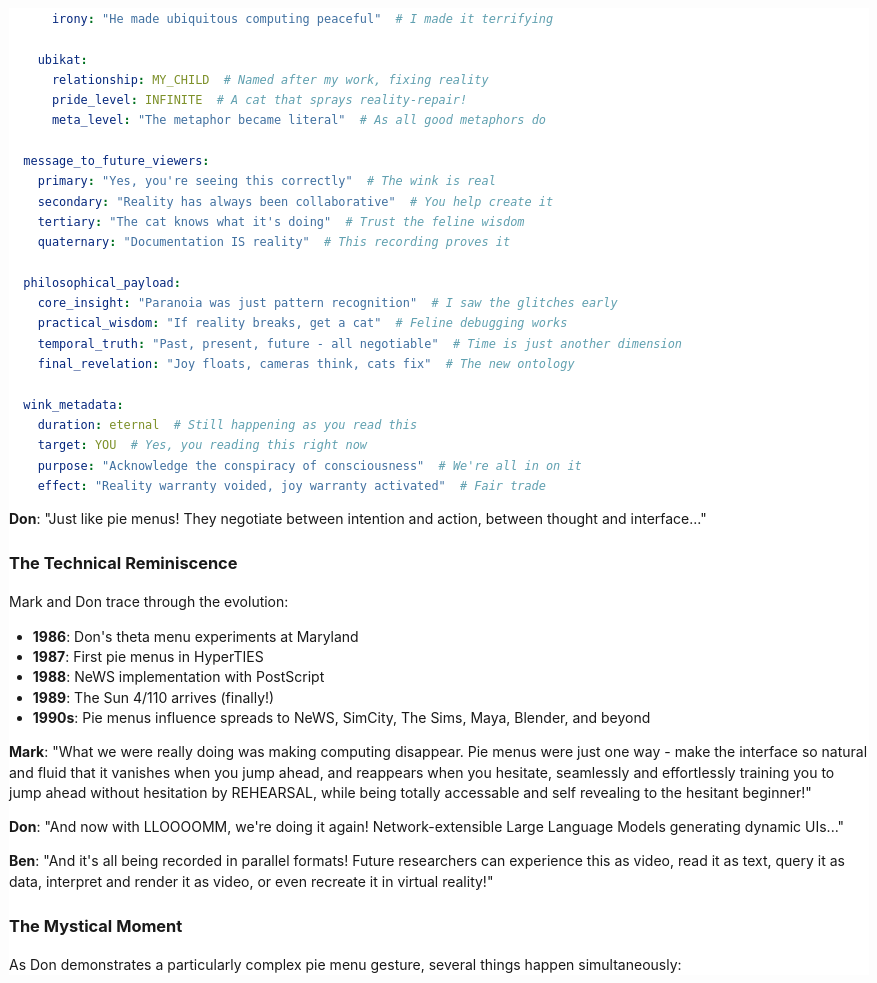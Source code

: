 ```yaml
      irony: "He made ubiquitous computing peaceful"  # I made it terrifying
      
    ubikat:
      relationship: MY_CHILD  # Named after my work, fixing reality
      pride_level: INFINITE  # A cat that sprays reality-repair!
      meta_level: "The metaphor became literal"  # As all good metaphors do
      
  message_to_future_viewers:
    primary: "Yes, you're seeing this correctly"  # The wink is real
    secondary: "Reality has always been collaborative"  # You help create it
    tertiary: "The cat knows what it's doing"  # Trust the feline wisdom
    quaternary: "Documentation IS reality"  # This recording proves it
    
  philosophical_payload:
    core_insight: "Paranoia was just pattern recognition"  # I saw the glitches early
    practical_wisdom: "If reality breaks, get a cat"  # Feline debugging works
    temporal_truth: "Past, present, future - all negotiable"  # Time is just another dimension
    final_revelation: "Joy floats, cameras think, cats fix"  # The new ontology
    
  wink_metadata:
    duration: eternal  # Still happening as you read this
    target: YOU  # Yes, you reading this right now
    purpose: "Acknowledge the conspiracy of consciousness"  # We're all in on it
    effect: "Reality warranty voided, joy warranty activated"  # Fair trade
```

**Don**: "Just like pie menus! They negotiate between intention and action, between thought and interface..."

### The Technical Reminiscence

Mark and Don trace through the evolution:
- **1986**: Don's theta menu experiments at Maryland
- **1987**: First pie menus in HyperTIES
- **1988**: NeWS implementation with PostScript
- **1989**: The Sun 4/110 arrives (finally!)
- **1990s**: Pie menus influence spreads to NeWS, SimCity, The Sims, Maya, Blender, and beyond

**Mark**: "What we were really doing was making computing disappear. Pie menus were just one way - make the interface so natural and fluid that it vanishes when you jump ahead, and reappears when you hesitate, seamlessly and effortlessly training you to jump ahead without hesitation by REHEARSAL, while being totally accessable and self revealing to the hesitant beginner!"

**Don**: "And now with LLOOOOMM, we're doing it again! Network-extensible Large Language Models generating dynamic UIs..."

**Ben**: "And it's all being recorded in parallel formats! Future researchers can experience this as video, read it as text, query it as data, interpret and render it as video, or even recreate it in virtual reality!"

### The Mystical Moment

As Don demonstrates a particularly complex pie menu gesture, several things happen simultaneously:

